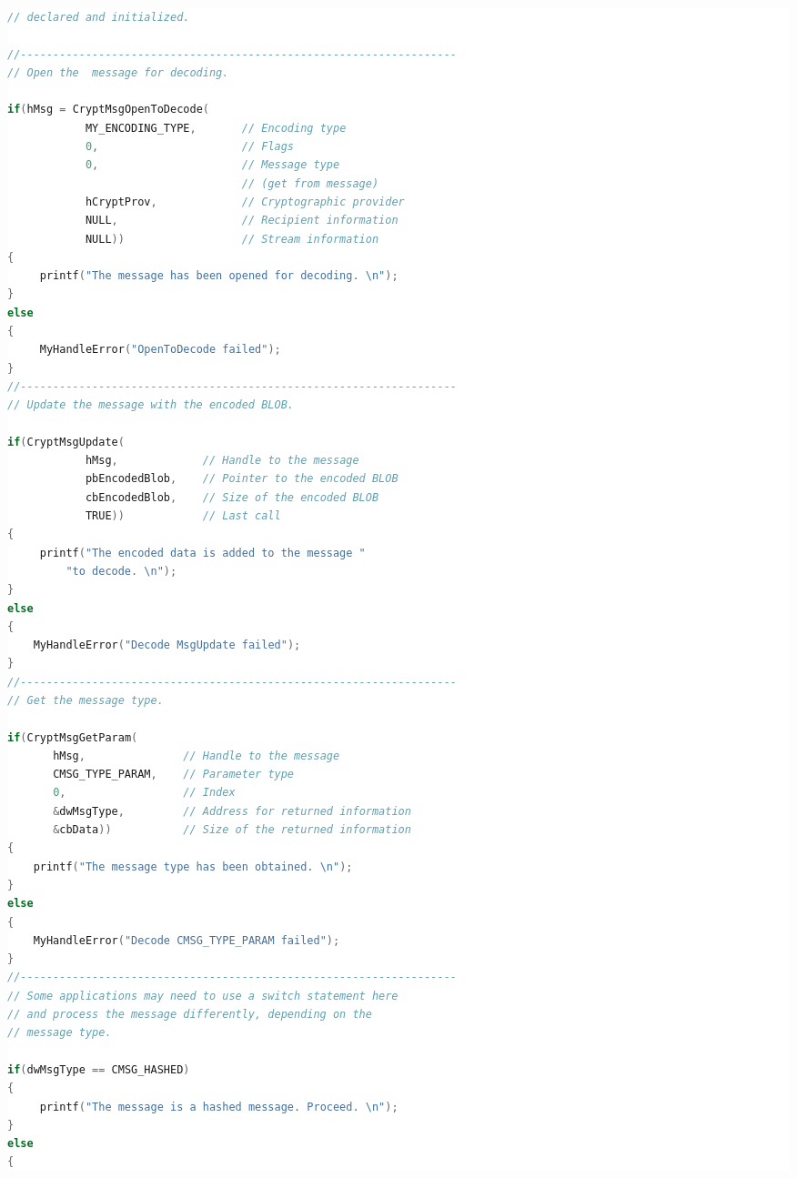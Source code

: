 ```C++
// declared and initialized.

//-------------------------------------------------------------------
// Open the  message for decoding.

if(hMsg = CryptMsgOpenToDecode(
            MY_ENCODING_TYPE,       // Encoding type
            0,                      // Flags
            0,                      // Message type 
                                    // (get from message)
            hCryptProv,             // Cryptographic provider
            NULL,                   // Recipient information
            NULL))                  // Stream information
{
     printf("The message has been opened for decoding. \n");
}
else
{
     MyHandleError("OpenToDecode failed");
}
//-------------------------------------------------------------------
// Update the message with the encoded BLOB. 

if(CryptMsgUpdate(
            hMsg,             // Handle to the message
            pbEncodedBlob,    // Pointer to the encoded BLOB
            cbEncodedBlob,    // Size of the encoded BLOB
            TRUE))            // Last call
{
     printf("The encoded data is added to the message "
         "to decode. \n");
}
else
{
    MyHandleError("Decode MsgUpdate failed");
}
//-------------------------------------------------------------------
// Get the message type.

if(CryptMsgGetParam(
       hMsg,               // Handle to the message
       CMSG_TYPE_PARAM,    // Parameter type
       0,                  // Index
       &dwMsgType,         // Address for returned information
       &cbData))           // Size of the returned information
{
    printf("The message type has been obtained. \n");
}
else
{
    MyHandleError("Decode CMSG_TYPE_PARAM failed");
}
//-------------------------------------------------------------------
// Some applications may need to use a switch statement here
// and process the message differently, depending on the
// message type.

if(dwMsgType == CMSG_HASHED)
{
     printf("The message is a hashed message. Proceed. \n");
}
else
{
```